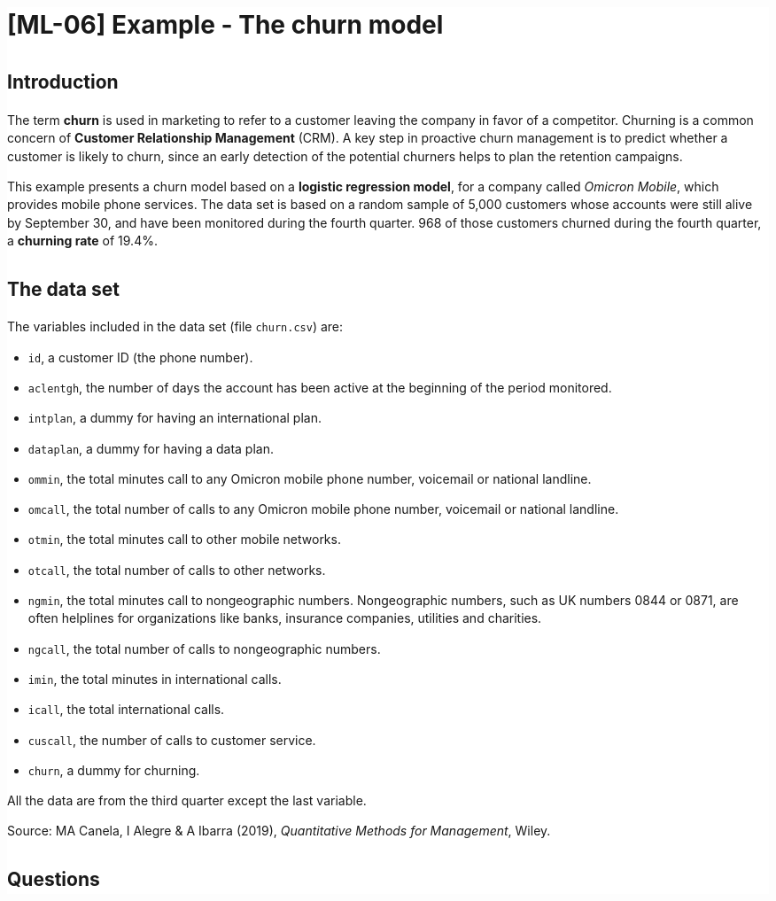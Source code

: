 # [ML-06] Example - The churn model

## Introduction

The term **churn** is used in marketing to refer to a customer leaving the company in favor of a competitor. Churning is a common concern of **Customer Relationship Management** (CRM). A key step in proactive churn management is to predict whether a customer is likely to churn, since an early detection of the potential churners helps to plan the retention campaigns.

This example presents a churn model based on a **logistic regression model**, for a company called *Omicron Mobile*, which provides mobile phone services. The data set is based on a random sample of 5,000 customers whose accounts were still alive by September 30, and have been monitored during the fourth quarter. 968 of those customers churned during the fourth quarter, a **churning rate** of 19.4%.

## The data set

The variables included in the data set (file `churn.csv`) are:

* `id`, a customer ID (the phone number).

* `aclentgh`, the number of days the account has been active at the beginning of the period monitored.

* `intplan`, a dummy for having an international plan.

* `dataplan`, a dummy for having a data plan.

* `ommin`, the total minutes call to any Omicron mobile phone number, voicemail or national landline.

* `omcall`, the total number of calls to any Omicron mobile phone number, voicemail or national landline.

* `otmin`, the total minutes call to other mobile networks.

* `otcall`, the total number of calls to other networks.

* `ngmin`, the total minutes call to nongeographic numbers. Nongeographic numbers, such as UK numbers 0844 or 0871, are often helplines for organizations like banks, insurance companies, utilities and charities.

* `ngcall`, the total number of calls to nongeographic numbers.

* `imin`, the total minutes in international calls.

* `icall`, the total international calls.

* `cuscall`, the number of calls to customer service.

* `churn`, a dummy for churning.

All the data are from the third quarter except the last variable.

Source: MA Canela, I Alegre & A Ibarra (2019), *Quantitative Methods for Management*, Wiley.

## Questions
